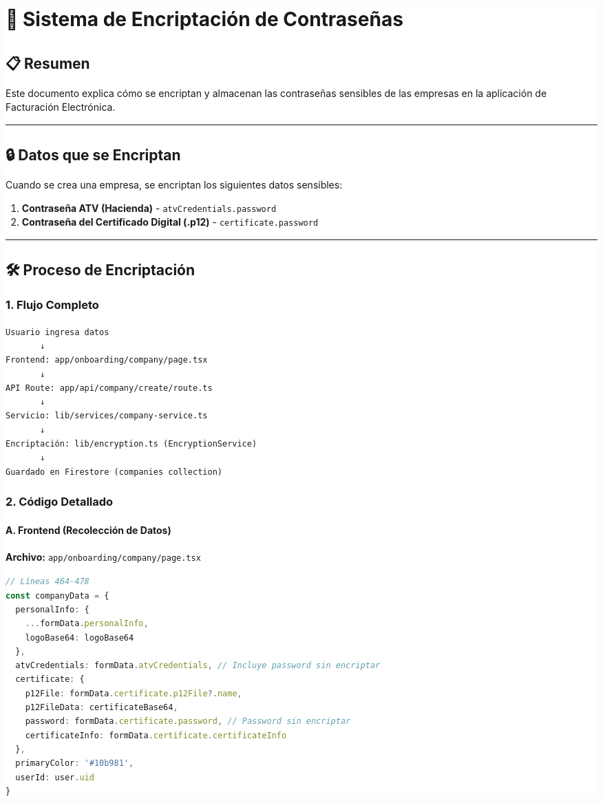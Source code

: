 # 🔐 Sistema de Encriptación de Contraseñas

## 📋 Resumen

Este documento explica cómo se encriptan y almacenan las contraseñas sensibles de las empresas en la aplicación de Facturación Electrónica.

---

## 🔒 Datos que se Encriptan

Cuando se crea una empresa, se encriptan los siguientes datos sensibles:

1. **Contraseña ATV (Hacienda)** - `atvCredentials.password`
2. **Contraseña del Certificado Digital (.p12)** - `certificate.password`

---

## 🛠️ Proceso de Encriptación

### 1. Flujo Completo

```
Usuario ingresa datos
       ↓
Frontend: app/onboarding/company/page.tsx
       ↓
API Route: app/api/company/create/route.ts
       ↓
Servicio: lib/services/company-service.ts
       ↓
Encriptación: lib/encryption.ts (EncryptionService)
       ↓
Guardado en Firestore (companies collection)
```

### 2. Código Detallado

#### A. Frontend (Recolección de Datos)
**Archivo:** `app/onboarding/company/page.tsx`

```typescript
// Líneas 464-478
const companyData = {
  personalInfo: {
    ...formData.personalInfo,
    logoBase64: logoBase64
  },
  atvCredentials: formData.atvCredentials, // Incluye password sin encriptar
  certificate: {
    p12File: formData.certificate.p12File?.name,
    p12FileData: certificateBase64,
    password: formData.certificate.password, // Password sin encriptar
    certificateInfo: formData.certificate.certificateInfo
  },
  primaryColor: '#10b981',
  userId: user.uid
}
```
